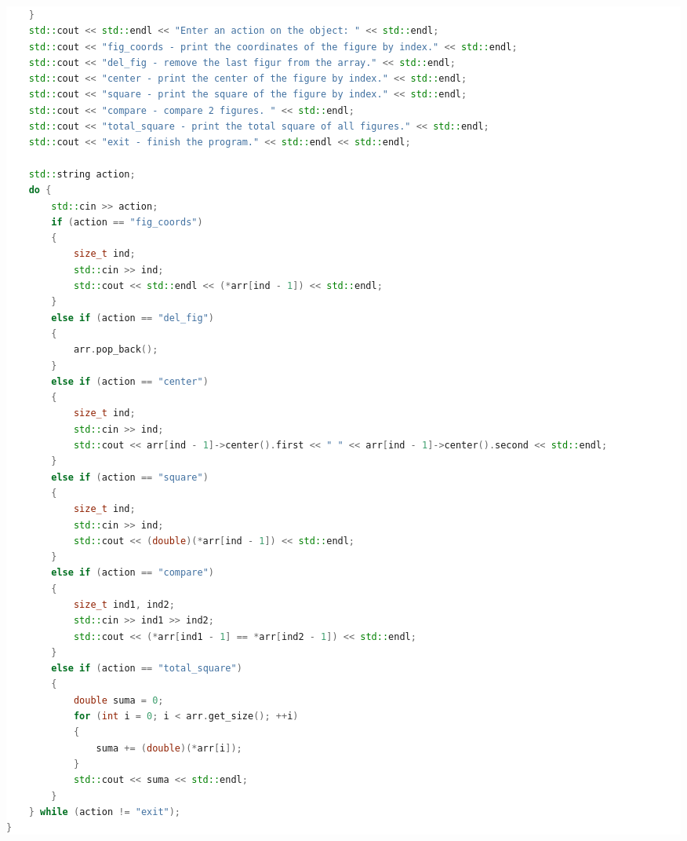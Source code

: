 ```cpp
    }
    std::cout << std::endl << "Enter an action on the object: " << std::endl;
    std::cout << "fig_coords - print the coordinates of the figure by index." << std::endl;
    std::cout << "del_fig - remove the last figur from the array." << std::endl;
    std::cout << "center - print the center of the figure by index." << std::endl;
    std::cout << "square - print the square of the figure by index." << std::endl;
    std::cout << "compare - compare 2 figures. " << std::endl;
    std::cout << "total_square - print the total square of all figures." << std::endl;
    std::cout << "exit - finish the program." << std::endl << std::endl;

    std::string action;
    do {
        std::cin >> action;
        if (action == "fig_coords") 
        {
            size_t ind;
            std::cin >> ind;
            std::cout << std::endl << (*arr[ind - 1]) << std::endl;
        }
        else if (action == "del_fig") 
        {
            arr.pop_back();
        }
        else if (action == "center") 
        {
            size_t ind;
            std::cin >> ind;
            std::cout << arr[ind - 1]->center().first << " " << arr[ind - 1]->center().second << std::endl;
        }
        else if (action == "square") 
        {
            size_t ind;
            std::cin >> ind;
            std::cout << (double)(*arr[ind - 1]) << std::endl;
        }
        else if (action == "compare") 
        {
            size_t ind1, ind2;
            std::cin >> ind1 >> ind2;
            std::cout << (*arr[ind1 - 1] == *arr[ind2 - 1]) << std::endl;
        }
        else if (action == "total_square") 
        {
            double suma = 0;
            for (int i = 0; i < arr.get_size(); ++i) 
            {
                suma += (double)(*arr[i]);
            }
            std::cout << suma << std::endl;
        }
    } while (action != "exit");
}
```
